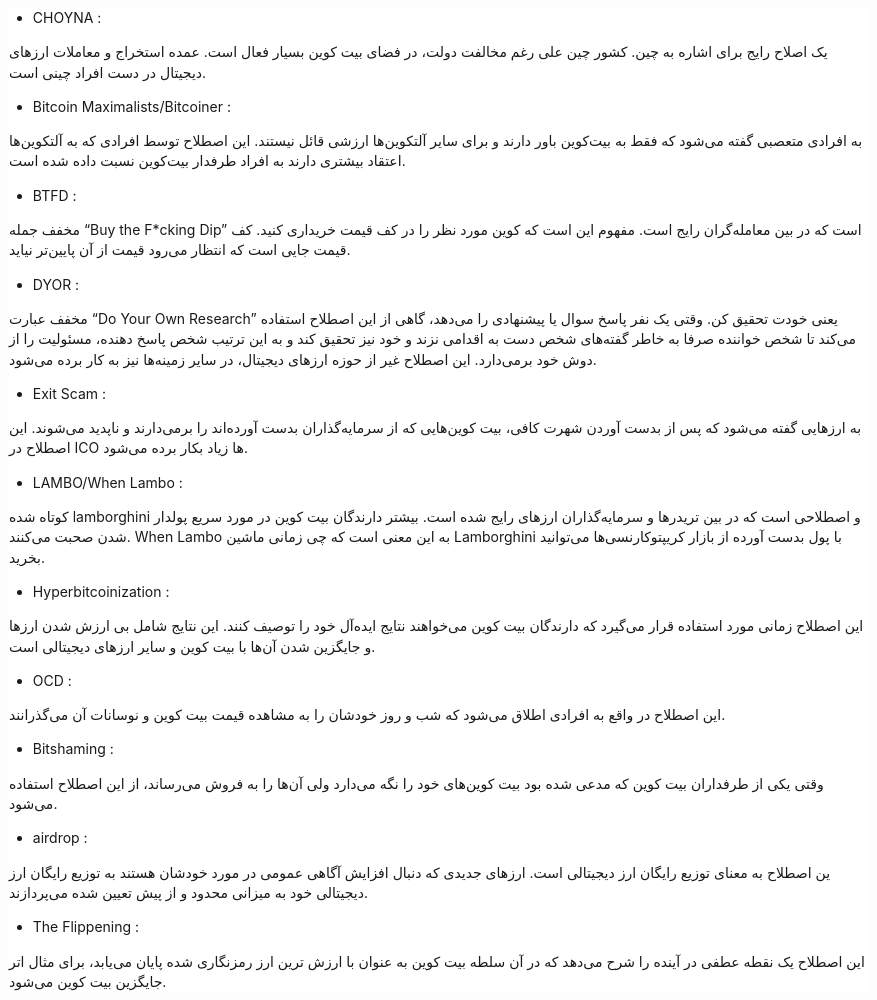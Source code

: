 * CHOYNA :

یک اصلاح رایج برای اشاره به چین. کشور چین علی رغم مخالفت دولت، در فضای بیت کوین بسیار فعال است. عمده استخراج و معاملات ارزهای دیجیتال در دست افراد چینی است.

* Bitcoin Maximalists/Bitcoiner :

به افرادی متعصبی گفته می‌شود که فقط به بیت‌کوین باور دارند و برای سایر آلتکوین‌ها ارزشی قائل نیستند. این اصطلاح توسط افرادی که به آلتکوین‌ها اعتقاد بیشتری دارند به افراد طرفدار بیت‌کوین نسبت داده شده است.

* BTFD :

مخفف جمله “Buy the F*cking Dip” است که در بین معامله‌گران رایج است. مفهوم این است که کوین مورد نظر را در کف قیمت خریداری کنید. کف قیمت جایی است که انتظار می‌رود قیمت از آن پایین‌تر نیاید.

* DYOR :

مخفف عبارت “Do Your Own Research” یعنی خودت تحقیق کن. وقتی یک نفر پاسخ سوال یا پیشنهادی را می‌دهد، گاهی از این اصطلاح استفاده می‌کند تا شخص خواننده صرفا به خاطر گفته‌های شخص دست به اقدامی نزند و خود نیز تحقیق کند و به این ترتیب شخص پاسخ دهنده، مسئولیت را از دوش خود برمی‌دارد. این اصطلاح غیر از حوزه ارزهای دیجیتال، در سایر زمینه‌ها نیز به کار برده می‌شود.

* Exit Scam :

به ارزهایی گفته می‌شود که پس از بدست آوردن شهرت کافی، بیت کوین‌هایی که از سرمایه‌گذاران بدست آورده‌اند را برمی‌دارند و ناپدید می‌شوند. این اصطلاح در ICO ها زیاد بکار برده می‌شود.

* LAMBO/When Lambo :

کوتاه شده lamborghini و اصطلاحی است که در بین تریدرها و سرمایه‌گذاران ارزهای رایج شده است.
بیشتر دارندگان بیت کوین در مورد سریع پولدار شدن صحبت می‌کنند. When Lambo به این معنی است که چی زمانی ماشین Lamborghini با پول بدست آورده از بازار کریپتوکارنسی‌ها می‌توانید بخرید.

* Hyperbitcoinization :

این اصطلاح زمانی مورد استفاده قرار می‌گیرد که دارندگان بیت کوین می‌خواهند نتایج ایده‌آل خود را توصیف کنند. این نتایج شامل بی ارزش شدن ارزها و جایگزین شدن آن‌ها با بیت کوین و سایر ارزهای دیجیتالی است.

* OCD :

این اصطلاح در واقع به افرادی اطلاق می‌شود که شب و روز خودشان را به مشاهده قیمت بیت کوین و نوسانات آن می‌گذرانند.

* Bitshaming :

وقتی یکی از طرفداران بیت کوین که مدعی شده بود بیت کوین‌های خود را نگه می‌دارد ولی آن‌ها را به فروش می‌رساند، از این اصطلاح استفاده می‌شود.

* airdrop :

ین اصطلاح به معنای توزیع رایگان ارز دیجیتالی است. ارزهای جدیدی که دنبال افزایش آگاهی عمومی در مورد خودشان هستند به توزیع رایگان ارز دیجیتالی خود به میزانی محدود و از پیش تعیین شده  می‌پردازند.

* The Flippening :

این اصطلاح یک نقطه عطفی در آینده را شرح می‌دهد که در آن سلطه بیت کوین به عنوان با ارزش ترین ارز رمزنگاری شده پایان می‌یابد، برای مثال اتر جایگزین بیت کوین می‌شود.

